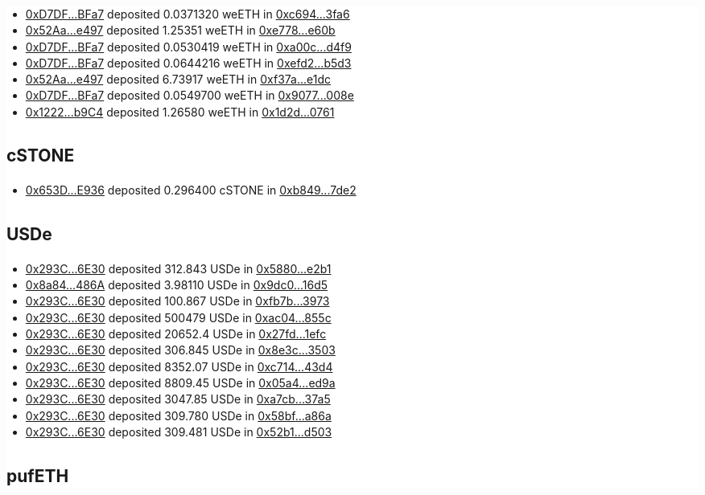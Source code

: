 - [0xD7DF...BFa7](https://etherscan.io/address/0xD7DF7E085214743530afF339aFC420c7c720BFa7) deposited 0.0371320 weETH in [0xc694...3fa6](https://etherscan.io/tx/0xD7DF7E085214743530afF339aFC420c7c720BFa7)
- [0x52Aa...e497](https://etherscan.io/address/0x52Aa899454998Be5b000Ad077a46Bbe360F4e497) deposited 1.25351 weETH in [0xe778...e60b](https://etherscan.io/tx/0x52Aa899454998Be5b000Ad077a46Bbe360F4e497)
- [0xD7DF...BFa7](https://etherscan.io/address/0xD7DF7E085214743530afF339aFC420c7c720BFa7) deposited 0.0530419 weETH in [0xa00c...d4f9](https://etherscan.io/tx/0xD7DF7E085214743530afF339aFC420c7c720BFa7)
- [0xD7DF...BFa7](https://etherscan.io/address/0xD7DF7E085214743530afF339aFC420c7c720BFa7) deposited 0.0644216 weETH in [0xefd2...b5d3](https://etherscan.io/tx/0xD7DF7E085214743530afF339aFC420c7c720BFa7)
- [0x52Aa...e497](https://etherscan.io/address/0x52Aa899454998Be5b000Ad077a46Bbe360F4e497) deposited 6.73917 weETH in [0xf37a...e1dc](https://etherscan.io/tx/0x52Aa899454998Be5b000Ad077a46Bbe360F4e497)
- [0xD7DF...BFa7](https://etherscan.io/address/0xD7DF7E085214743530afF339aFC420c7c720BFa7) deposited 0.0549700 weETH in [0x9077...008e](https://etherscan.io/tx/0xD7DF7E085214743530afF339aFC420c7c720BFa7)
- [0x1222...b9C4](https://etherscan.io/address/0x1222fcB5b0b8dc02Db0CbB32970a914Dee39b9C4) deposited 1.26580 weETH in [0x1d2d...0761](https://etherscan.io/tx/0x1222fcB5b0b8dc02Db0CbB32970a914Dee39b9C4)
## cSTONE
- [0x653D...E936](https://etherscan.io/address/0x653DaAB1686439D42443F2C178959c5249D6E936) deposited 0.296400 cSTONE in [0xb849...7de2](https://etherscan.io/tx/0x653DaAB1686439D42443F2C178959c5249D6E936)
## USDe
- [0x293C...6E30](https://etherscan.io/address/0x293C6937D8D82e05B01335F7B33FBA0c8e256E30) deposited 312.843 USDe in [0x5880...e2b1](https://etherscan.io/tx/0x293C6937D8D82e05B01335F7B33FBA0c8e256E30)
- [0x8a84...486A](https://etherscan.io/address/0x8a840A9eA966f9C35FAC96EA41358C906CaB486A) deposited 3.98110 USDe in [0x9dc0...16d5](https://etherscan.io/tx/0x8a840A9eA966f9C35FAC96EA41358C906CaB486A)
- [0x293C...6E30](https://etherscan.io/address/0x293C6937D8D82e05B01335F7B33FBA0c8e256E30) deposited 100.867 USDe in [0xfb7b...3973](https://etherscan.io/tx/0x293C6937D8D82e05B01335F7B33FBA0c8e256E30)
- [0x293C...6E30](https://etherscan.io/address/0x293C6937D8D82e05B01335F7B33FBA0c8e256E30) deposited 500479 USDe in [0xac04...855c](https://etherscan.io/tx/0x293C6937D8D82e05B01335F7B33FBA0c8e256E30)
- [0x293C...6E30](https://etherscan.io/address/0x293C6937D8D82e05B01335F7B33FBA0c8e256E30) deposited 20652.4 USDe in [0x27fd...1efc](https://etherscan.io/tx/0x293C6937D8D82e05B01335F7B33FBA0c8e256E30)
- [0x293C...6E30](https://etherscan.io/address/0x293C6937D8D82e05B01335F7B33FBA0c8e256E30) deposited 306.845 USDe in [0x8e3c...3503](https://etherscan.io/tx/0x293C6937D8D82e05B01335F7B33FBA0c8e256E30)
- [0x293C...6E30](https://etherscan.io/address/0x293C6937D8D82e05B01335F7B33FBA0c8e256E30) deposited 8352.07 USDe in [0xc714...43d4](https://etherscan.io/tx/0x293C6937D8D82e05B01335F7B33FBA0c8e256E30)
- [0x293C...6E30](https://etherscan.io/address/0x293C6937D8D82e05B01335F7B33FBA0c8e256E30) deposited 8809.45 USDe in [0x05a4...ed9a](https://etherscan.io/tx/0x293C6937D8D82e05B01335F7B33FBA0c8e256E30)
- [0x293C...6E30](https://etherscan.io/address/0x293C6937D8D82e05B01335F7B33FBA0c8e256E30) deposited 3047.85 USDe in [0xa7cb...37a5](https://etherscan.io/tx/0x293C6937D8D82e05B01335F7B33FBA0c8e256E30)
- [0x293C...6E30](https://etherscan.io/address/0x293C6937D8D82e05B01335F7B33FBA0c8e256E30) deposited 309.780 USDe in [0x58bf...a86a](https://etherscan.io/tx/0x293C6937D8D82e05B01335F7B33FBA0c8e256E30)
- [0x293C...6E30](https://etherscan.io/address/0x293C6937D8D82e05B01335F7B33FBA0c8e256E30) deposited 309.481 USDe in [0x52b1...d503](https://etherscan.io/tx/0x293C6937D8D82e05B01335F7B33FBA0c8e256E30)
## pufETH